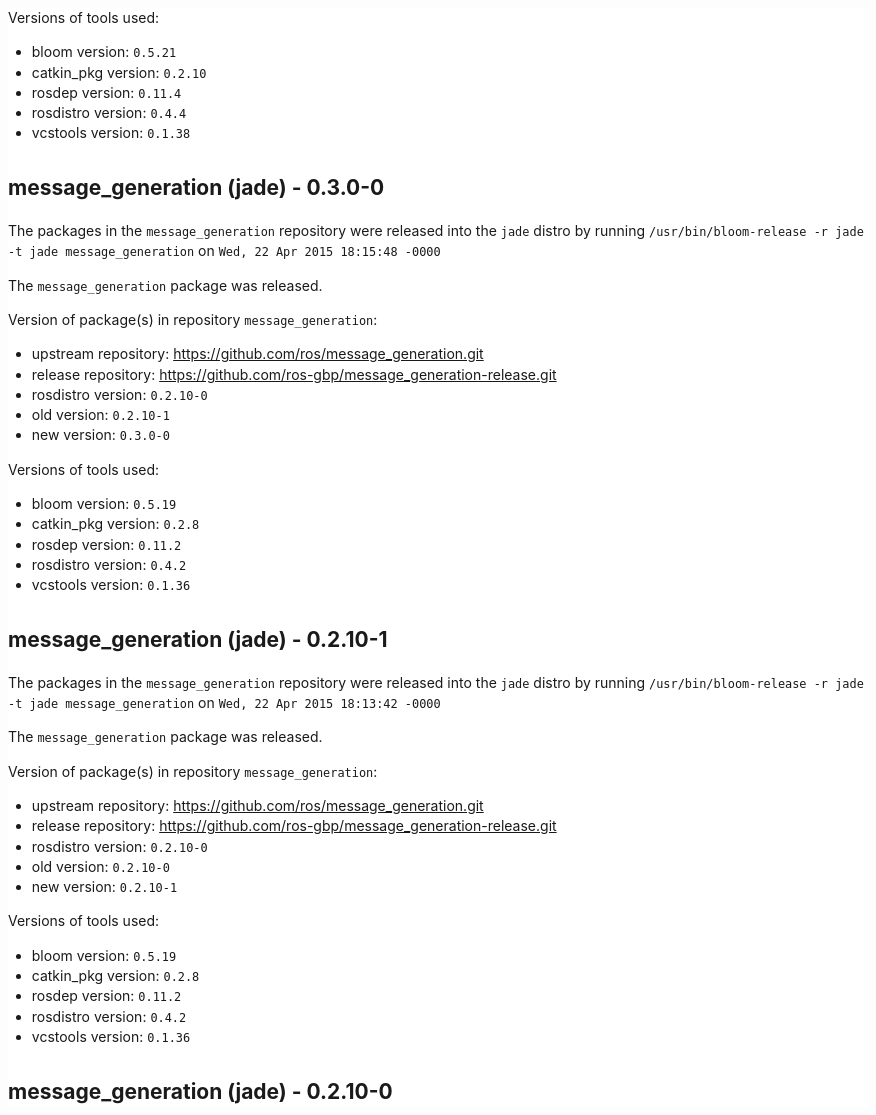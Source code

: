 Versions of tools used:

- bloom version: `0.5.21`
- catkin_pkg version: `0.2.10`
- rosdep version: `0.11.4`
- rosdistro version: `0.4.4`
- vcstools version: `0.1.38`


## message_generation (jade) - 0.3.0-0

The packages in the `message_generation` repository were released into the `jade` distro by running `/usr/bin/bloom-release -r jade -t jade message_generation` on `Wed, 22 Apr 2015 18:15:48 -0000`

The `message_generation` package was released.

Version of package(s) in repository `message_generation`:
- upstream repository: https://github.com/ros/message_generation.git
- release repository: https://github.com/ros-gbp/message_generation-release.git
- rosdistro version: `0.2.10-0`
- old version: `0.2.10-1`
- new version: `0.3.0-0`

Versions of tools used:
- bloom version: `0.5.19`
- catkin_pkg version: `0.2.8`
- rosdep version: `0.11.2`
- rosdistro version: `0.4.2`
- vcstools version: `0.1.36`


## message_generation (jade) - 0.2.10-1

The packages in the `message_generation` repository were released into the `jade` distro by running `/usr/bin/bloom-release -r jade -t jade message_generation` on `Wed, 22 Apr 2015 18:13:42 -0000`

The `message_generation` package was released.

Version of package(s) in repository `message_generation`:
- upstream repository: https://github.com/ros/message_generation.git
- release repository: https://github.com/ros-gbp/message_generation-release.git
- rosdistro version: `0.2.10-0`
- old version: `0.2.10-0`
- new version: `0.2.10-1`

Versions of tools used:
- bloom version: `0.5.19`
- catkin_pkg version: `0.2.8`
- rosdep version: `0.11.2`
- rosdistro version: `0.4.2`
- vcstools version: `0.1.36`


## message_generation (jade) - 0.2.10-0
